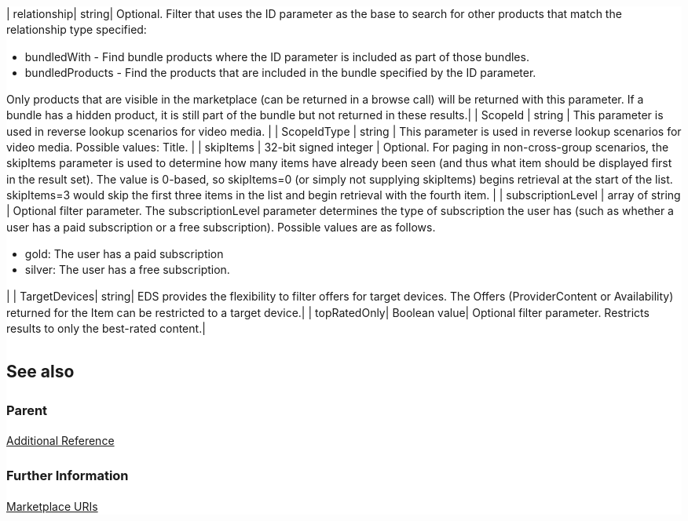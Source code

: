 | relationship| string| Optional. Filter that uses the ID parameter as the base to search for other products that match the relationship type specified: <ul><li>bundledWith - Find bundle products where the ID parameter is included as part of those bundles.</li><li>bundledProducts - Find the products that are included in the bundle specified by the ID parameter.</li></ul>  Only products that are visible in the marketplace (can be returned in a browse call) will be returned with this parameter. If a bundle has a hidden product, it is still part of the bundle but not returned in these results.|
  | ScopeId | string | This parameter is used in reverse lookup scenarios for video media. |
  | ScopeIdType | string | This parameter is used in reverse lookup scenarios for video media. Possible values: Title. |
  | skipItems | 32-bit signed integer | Optional. For paging in non-cross-group scenarios, the skipItems parameter is used to determine how many items have already been seen (and thus what item should be displayed first in the result set). The value is 0-based, so skipItems=0 (or simply not supplying skipItems) begins retrieval at the start of the list. skipItems=3 would skip the first three items in the list and begin retrieval with the fourth item. |
  | subscriptionLevel | array of string | Optional filter parameter. The subscriptionLevel parameter determines the type of subscription the user has (such as whether a user has a paid subscription or a free subscription). Possible values are as follows. <ul><li>gold: The user has a paid subscription</li><li>silver: The user has a free subscription.</li></ul>  |
| TargetDevices| string| EDS provides the flexibility to filter offers for target devices. The Offers (ProviderContent or Availability) returned for the Item can be restricted to a target device.|
| topRatedOnly| Boolean value| Optional filter parameter. Restricts results to only the best-rated content.|

<a id="ID4EGEAC"></a>


## See also

<a id="ID4EIEAC"></a>


### Parent

[Additional Reference](atoc-xboxlivews-reference-additional.md)


<a id="ID4EUEAC"></a>


### Further Information

[Marketplace URIs](../uri/marketplace/atoc-reference-marketplace.md)
